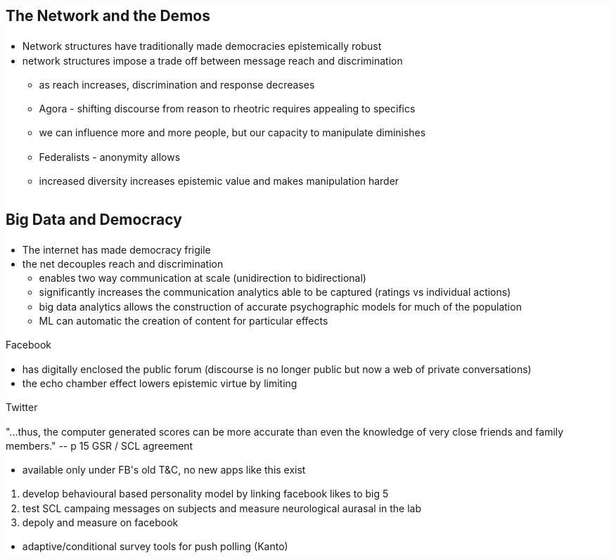 ## The Network and the Demos

  - Network structures have traditionally made democracies epistemically robust
  - network structures impose a trade off between message reach and discrimination
    - as reach increases, discrimination and response decreases
    - Agora - shifting discourse from reason to rheotric requires appealing to specifics

    - we can influence more and more people, but our capacity to manipulate diminishes
    - Federalists - anonymity allows 
    - increased diversity increases epistemic value and makes manipulation harder


## Big Data and Democracy

  - The internet has made democracy frigile
  - the net decouples reach and discrimination
    - enables two way communication at scale (unidirection to bidirectional)
    - significantly increases the communication analytics able to be captured (ratings vs individual actions)
    - big data analytics allows the construction of accurate psychographic models for much of the population
    - ML can automatic the creation of content for particular effects



Facebook
  - has digitally enclosed the public forum (discourse is no longer public but now a web of private conversations)
  - the echo chamber effect lowers epistemic virtue by limiting

Twitter




"...thus, the computer generated scores can be more accurate than even the knowledge of very close friends and family members." -- p 15 GSR / SCL agreement 
- available only under FB's old T&C, no new apps like this exist

1. develop behavioural based personality model by linking facebook likes to big 5
2. test SCL campaing messages on subjects and measure neurological aurasal in the lab
3. depoly and measure on facebook

- adaptive/conditional survey tools for push polling (Kanto)
